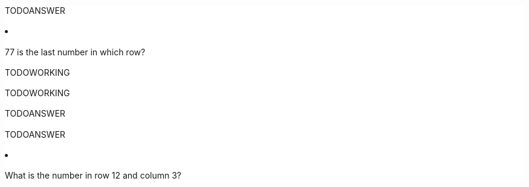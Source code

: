 TODOANSWER

</div>
</div>

</div>
</li>
<li>
<div class='question_envelope rag_red subquestion'>
<div class='topics'>
<ul>
</ul>
</div>
<div class='question subquestion'>

$77$ is the last number in which row?

</div>
<div class='workings'>
<div class='working'>

TODOWORKING

</div>
<div class='working'>

TODOWORKING

</div>
</div>
<div class='answers'>
<div class='answer'>

TODOANSWER

</div>
<div class='answer'>

TODOANSWER

</div>
</div>

</div>
</li>
<li>
<div class='question_envelope rag_red subquestion'>
<div class='topics'>
<ul>
</ul>
</div>
<div class='question subquestion'>

What is the number in row $12$ and column $3$?

</div>
<div class='workings'>
<div class='working'>
